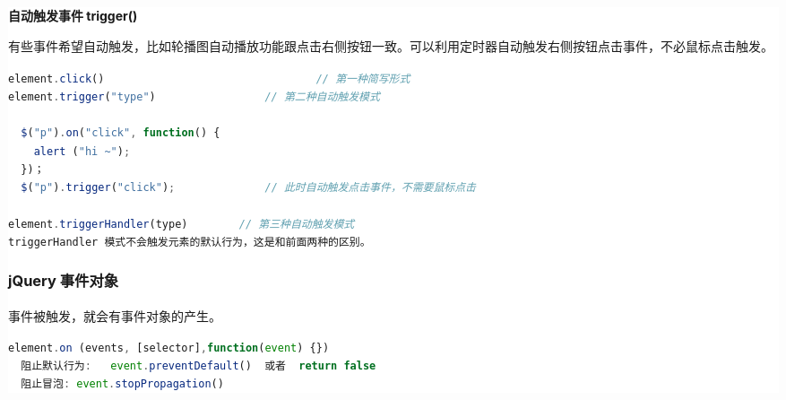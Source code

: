 

**自动触发事件 trigger()**

有些事件希望自动触发，比如轮播图自动播放功能跟点击右侧按钮一致。可以利用定时器自动触发右侧按钮点击事件，不必鼠标点击触发。

```javascript
element.click()									// 第一种简写形式
element.trigger("type")					// 第二种自动触发模式

  $("p").on("click", function() {
    alert ("hi ~");
  })；
  $("p").trigger("click");				// 此时自动触发点击事件，不需要鼠标点击

element.triggerHandler(type) 		// 第三种自动触发模式
triggerHandler 模式不会触发元素的默认行为，这是和前面两种的区别。
```



### jQuery 事件对象

事件被触发，就会有事件对象的产生。

```javascript
element.on (events, [selector],function(event) {})
  阻止默认行为:	event.preventDefault()	或者	return false
  阻止冒泡:	event.stopPropagation()
```

